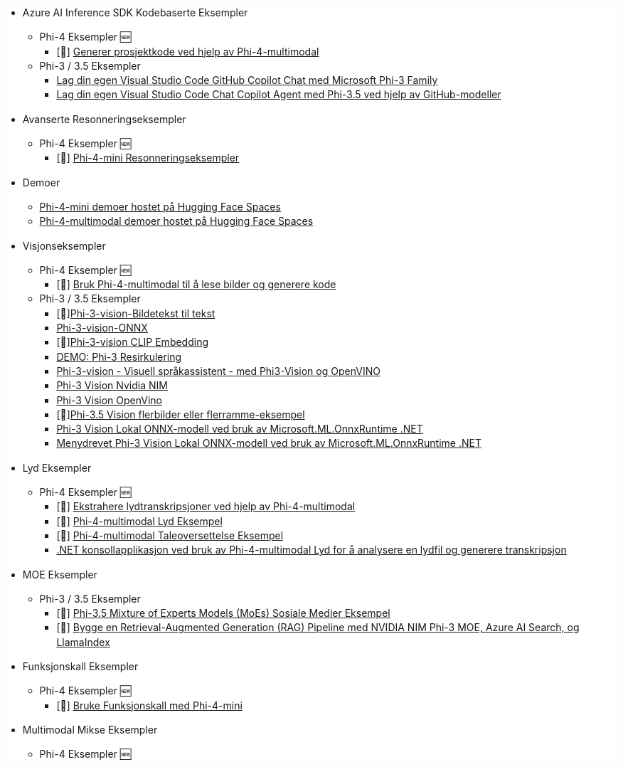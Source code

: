   - Azure AI Inference SDK Kodebaserte Eksempler 
    - Phi-4 Eksempler 🆕
      - [📓] [Generer prosjektkode ved hjelp av Phi-4-multimodal](./md/02.Application/02.Code/Phi4/GenProjectCode/README.md)
    - Phi-3 / 3.5 Eksempler
      - [Lag din egen Visual Studio Code GitHub Copilot Chat med Microsoft Phi-3 Family](./md/02.Application/02.Code/Phi3/VSCodeExt/README.md)
      - [Lag din egen Visual Studio Code Chat Copilot Agent med Phi-3.5 ved hjelp av GitHub-modeller](/md/02.Application/02.Code/Phi3/CreateVSCodeChatAgentWithGitHubModels.md)

  - Avanserte Resonneringseksempler
    - Phi-4 Eksempler 🆕
      - [📓] [Phi-4-mini Resonneringseksempler](./md/02.Application/03.AdvancedReasoning/Phi4/AdvancedResoningPhi4mini/README.md)
  
  - Demoer
      - [Phi-4-mini demoer hostet på Hugging Face Spaces](https://huggingface.co/spaces/microsoft/phi-4-mini?WT.mc_id=aiml-137032-kinfeylo)
      - [Phi-4-multimodal demoer hostet på Hugging Face Spaces](https://huggingface.co/spaces/microsoft/phi-4-multimodal?WT.mc_id=aiml-137032-kinfeylo)
  - Visjonseksempler
    - Phi-4 Eksempler 🆕
      - [📓] [Bruk Phi-4-multimodal til å lese bilder og generere kode](./md/02.Application/04.Vision/Phi4/CreateFrontend/README.md) 
    - Phi-3 / 3.5 Eksempler
      - [📓][Phi-3-vision-Bildetekst til tekst](../../md/02.Application/04.Vision/Phi3/E2E_Phi-3-vision-image-text-to-text-online-endpoint.ipynb)
      - [Phi-3-vision-ONNX](https://onnxruntime.ai/docs/genai/tutorials/phi3-v.html)
      - [📓][Phi-3-vision CLIP Embedding](../../md/02.Application/04.Vision/Phi3/E2E_Phi-3-vision-image-text-to-text-online-endpoint.ipynb)
      - [DEMO: Phi-3 Resirkulering](https://github.com/jennifermarsman/PhiRecycling/)
      - [Phi-3-vision - Visuell språkassistent - med Phi3-Vision og OpenVINO](https://docs.openvino.ai/nightly/notebooks/phi-3-vision-with-output.html)
      - [Phi-3 Vision Nvidia NIM](./md/02.Application/04.Vision/Phi3/E2E_Nvidia_NIM_Vision.md)
      - [Phi-3 Vision OpenVino](./md/02.Application/04.Vision/Phi3/E2E_OpenVino_Phi3Vision.md)
      - [📓][Phi-3.5 Vision flerbilder eller flerramme-eksempel](../../md/02.Application/04.Vision/Phi3/phi3-vision-demo.ipynb)
      - [Phi-3 Vision Lokal ONNX-modell ved bruk av Microsoft.ML.OnnxRuntime .NET](../../md/04.HOL/dotnet/src/LabsPhi303)
      - [Menydrevet Phi-3 Vision Lokal ONNX-modell ved bruk av Microsoft.ML.OnnxRuntime .NET](../../md/04.HOL/dotnet/src/LabsPhi304)

  - Lyd Eksempler
    - Phi-4 Eksempler 🆕
      - [📓] [Ekstrahere lydtranskripsjoner ved hjelp av Phi-4-multimodal](./md/02.Application/05.Audio/Phi4/Transciption/README.md)
      - [📓] [Phi-4-multimodal Lyd Eksempel](../../md/02.Application/05.Audio/Phi4/Siri/demo.ipynb)
      - [📓] [Phi-4-multimodal Taleoversettelse Eksempel](../../md/02.Application/05.Audio/Phi4/Translate/demo.ipynb)
      - [.NET konsollapplikasjon ved bruk av Phi-4-multimodal Lyd for å analysere en lydfil og generere transkripsjon](../../md/04.HOL/dotnet/src/LabsPhi4-MultiModal-02Audio)

  - MOE Eksempler
    - Phi-3 / 3.5 Eksempler
      - [📓] [Phi-3.5 Mixture of Experts Models (MoEs) Sosiale Medier Eksempel](../../md/02.Application/06.MoE/Phi3/phi3_moe_demo.ipynb)
      - [📓] [Bygge en Retrieval-Augmented Generation (RAG) Pipeline med NVIDIA NIM Phi-3 MOE, Azure AI Search, og LlamaIndex](../../md/02.Application/06.MoE/Phi3/azure-ai-search-nvidia-rag.ipynb)
  - Funksjonskall Eksempler
    - Phi-4 Eksempler 🆕
      -  [📓] [Bruke Funksjonskall med Phi-4-mini](./md/02.Application/07.FunctionCalling/Phi4/FunctionCallingBasic/README.md)
  - Multimodal Mikse Eksempler
    - Phi-4 Eksempler 🆕